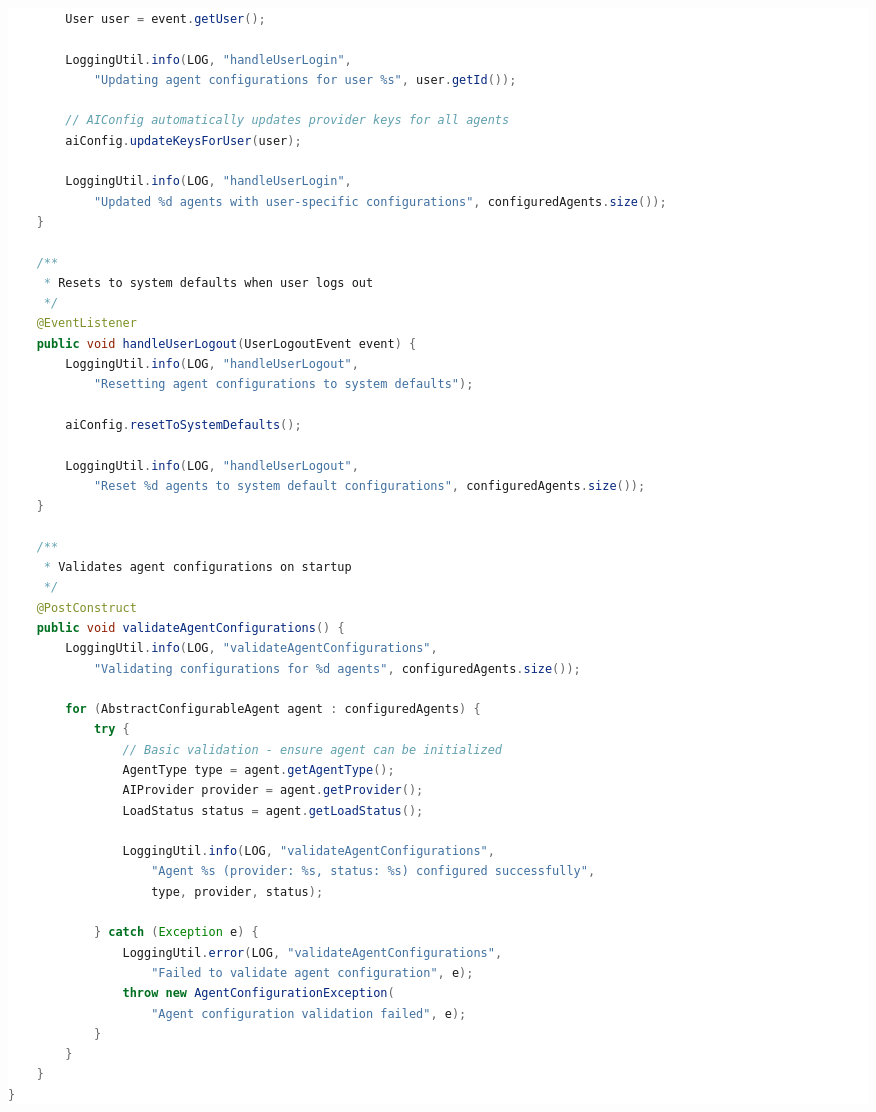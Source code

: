 ```java
        User user = event.getUser();

        LoggingUtil.info(LOG, "handleUserLogin", 
            "Updating agent configurations for user %s", user.getId());

        // AIConfig automatically updates provider keys for all agents
        aiConfig.updateKeysForUser(user);

        LoggingUtil.info(LOG, "handleUserLogin", 
            "Updated %d agents with user-specific configurations", configuredAgents.size());
    }

    /**
     * Resets to system defaults when user logs out
     */
    @EventListener
    public void handleUserLogout(UserLogoutEvent event) {
        LoggingUtil.info(LOG, "handleUserLogout", 
            "Resetting agent configurations to system defaults");

        aiConfig.resetToSystemDefaults();

        LoggingUtil.info(LOG, "handleUserLogout", 
            "Reset %d agents to system default configurations", configuredAgents.size());
    }

    /**
     * Validates agent configurations on startup
     */
    @PostConstruct
    public void validateAgentConfigurations() {
        LoggingUtil.info(LOG, "validateAgentConfigurations", 
            "Validating configurations for %d agents", configuredAgents.size());

        for (AbstractConfigurableAgent agent : configuredAgents) {
            try {
                // Basic validation - ensure agent can be initialized
                AgentType type = agent.getAgentType();
                AIProvider provider = agent.getProvider();
                LoadStatus status = agent.getLoadStatus();

                LoggingUtil.info(LOG, "validateAgentConfigurations", 
                    "Agent %s (provider: %s, status: %s) configured successfully", 
                    type, provider, status);

            } catch (Exception e) {
                LoggingUtil.error(LOG, "validateAgentConfigurations", 
                    "Failed to validate agent configuration", e);
                throw new AgentConfigurationException(
                    "Agent configuration validation failed", e);
            }
        }
    }
}
```
